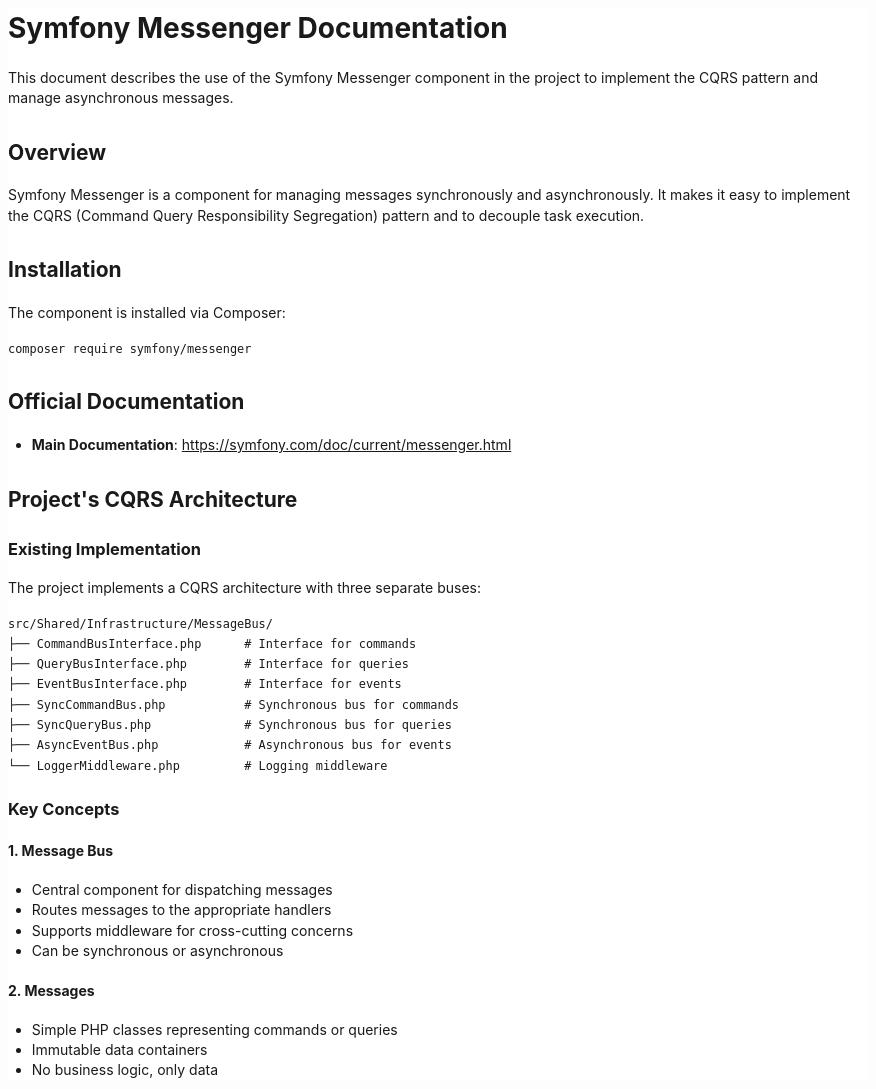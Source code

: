 # Symfony Messenger Documentation

This document describes the use of the Symfony Messenger component in the project to implement the CQRS pattern and manage asynchronous messages.

## Overview

Symfony Messenger is a component for managing messages synchronously and asynchronously. It makes it easy to implement the CQRS (Command Query Responsibility Segregation) pattern and to decouple task execution.

## Installation

The component is installed via Composer:

```bash
composer require symfony/messenger
```

## Official Documentation
- **Main Documentation**: https://symfony.com/doc/current/messenger.html

## Project's CQRS Architecture

### Existing Implementation

The project implements a CQRS architecture with three separate buses:

```
src/Shared/Infrastructure/MessageBus/
├── CommandBusInterface.php      # Interface for commands
├── QueryBusInterface.php        # Interface for queries
├── EventBusInterface.php        # Interface for events
├── SyncCommandBus.php           # Synchronous bus for commands
├── SyncQueryBus.php             # Synchronous bus for queries
├── AsyncEventBus.php            # Asynchronous bus for events
└── LoggerMiddleware.php         # Logging middleware
```

### Key Concepts

#### 1. Message Bus
- Central component for dispatching messages
- Routes messages to the appropriate handlers
- Supports middleware for cross-cutting concerns
- Can be synchronous or asynchronous

#### 2. Messages
- Simple PHP classes representing commands or queries
- Immutable data containers
- No business logic, only data
